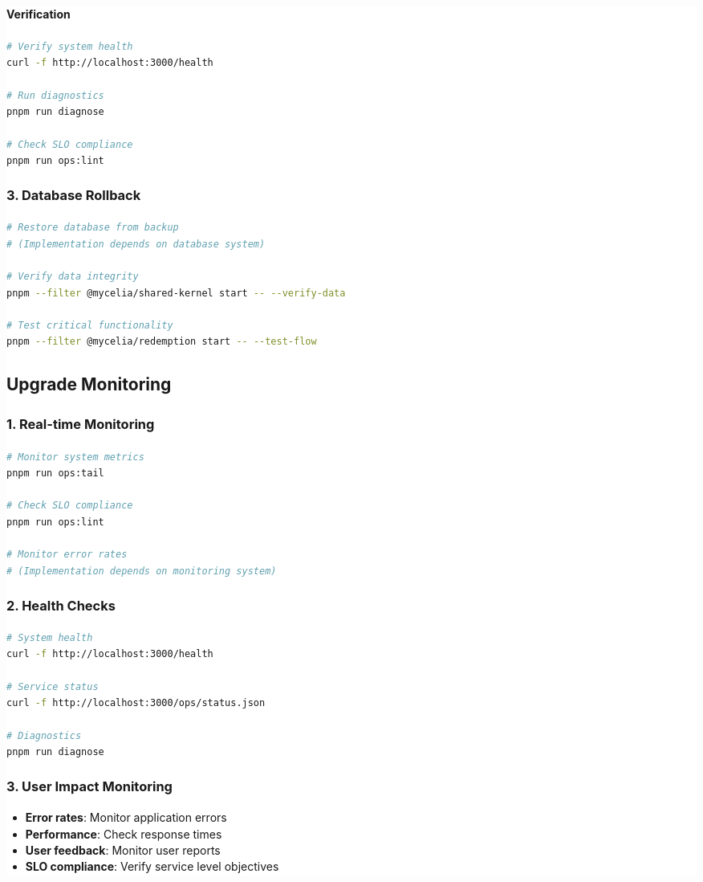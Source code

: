 #### Verification
```bash
# Verify system health
curl -f http://localhost:3000/health

# Run diagnostics
pnpm run diagnose

# Check SLO compliance
pnpm run ops:lint
```

### 3. Database Rollback
```bash
# Restore database from backup
# (Implementation depends on database system)

# Verify data integrity
pnpm --filter @mycelia/shared-kernel start -- --verify-data

# Test critical functionality
pnpm --filter @mycelia/redemption start -- --test-flow
```

## Upgrade Monitoring

### 1. Real-time Monitoring
```bash
# Monitor system metrics
pnpm run ops:tail

# Check SLO compliance
pnpm run ops:lint

# Monitor error rates
# (Implementation depends on monitoring system)
```

### 2. Health Checks
```bash
# System health
curl -f http://localhost:3000/health

# Service status
curl -f http://localhost:3000/ops/status.json

# Diagnostics
pnpm run diagnose
```

### 3. User Impact Monitoring
- **Error rates**: Monitor application errors
- **Performance**: Check response times
- **User feedback**: Monitor user reports
- **SLO compliance**: Verify service level objectives
